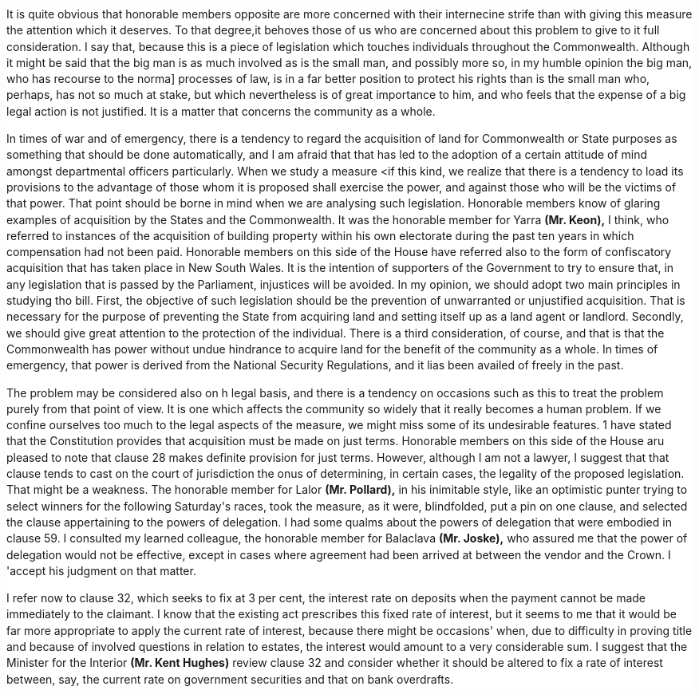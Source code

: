 It is quite obvious that honorable members opposite are more concerned with their internecine strife than with giving this measure the attention which it deserves. To that degree,it behoves those of us who are concerned about this problem to give to it full consideration. I say that, because this is a piece of legislation which touches individuals throughout the Commonwealth. Although it might be said that the big man is as much involved as is the small man, and possibly more so, in my humble opinion the big man, who has recourse to the norma] processes of law, is in a far better position to protect his rights than is the small man who, perhaps, has not so much at stake, but which nevertheless is of great importance to him, and who feels that the expense of a big legal action is not justified. It is a matter that concerns the community as a whole. 

In times of war and of emergency, there is a tendency to regard the acquisition of land for Commonwealth or State purposes as something that should be done automatically, and I am afraid that that has led to the adoption of a certain attitude of mind amongst departmental officers particularly. When we study a measure &lt;if this kind, we realize that there is a tendency to load its provisions to the advantage of those whom it is proposed shall exercise the power, and against those who will be the victims of that power. That point should be borne in mind when we are analysing such legislation. Honorable members know of glaring examples of acquisition by the States and the Commonwealth. It was the honorable member for Yarra  **(Mr. Keon),**  I think, who referred to instances of the acquisition of building property within his own electorate during the past ten years in which compensation had not been paid. Honorable members on this side of the House have referred also to the form of confiscatory acquisition that has taken place in New South Wales. It is the intention of supporters of the Government to try to ensure that, in any legislation that is passed by the Parliament, injustices will be avoided. In my opinion, we should adopt two main principles in studying tho bill. First, the objective of such legislation should be the prevention of unwarranted or unjustified acquisition. That is necessary for the purpose of preventing the State from acquiring land and setting itself up as a land agent or landlord. Secondly, we should give great attention to the protection of the individual. There is a third consideration, of course, and that is that the Commonwealth has power without undue hindrance to acquire land for the benefit of the community as a whole. In times of emergency, that power is derived from the National Security Regulations, and it lias been availed of freely in the past. 

The problem may be considered also on  h  legal basis, and there is a tendency on occasions such as this to treat the problem purely from that point of view. It is one which affects the community so widely that it really becomes a human problem. If we confine ourselves too much to the legal aspects of the measure, we might miss some of its undesirable features. 1 have stated that the Constitution provides that acquisition must be made on just terms. Honorable members on this side of the House aru pleased to note that clause 28 makes definite provision for just terms. However, although I am not a lawyer, I suggest that that clause tends to cast on the court of jurisdiction the onus of determining, in certain cases, the legality of the proposed legislation. That might be a weakness. The honorable member for Lalor  **(Mr. Pollard),**  in his inimitable style, like an optimistic punter trying to select winners for the following Saturday's races, took the measure, as it were, blindfolded, put a pin on one clause, and selected the clause appertaining to the powers of delegation. I had some qualms about the powers of delegation that were embodied in clause 59. I consulted my learned colleague, the honorable member for Balaclava  **(Mr. Joske),**  who assured me that the power of delegation would not be effective, except in cases where agreement had been arrived at between the vendor and the Crown. I 'accept his judgment on that matter. 

I refer now to clause 32, which seeks to fix at 3 per cent, the interest rate on deposits when the payment cannot be made immediately to the claimant. I know that the existing act prescribes this fixed rate of interest, but it seems to me that it would be far more appropriate to apply the current rate of interest, because there might be occasions' when, due to difficulty in proving title and because of involved questions in relation to estates, the interest would amount to a very considerable sum. I suggest that the Minister for the Interior  **(Mr. Kent Hughes)**  review clause 32 and consider whether it should be altered to fix a rate of interest between, say, the current rate on government securities and that on bank overdrafts. 

